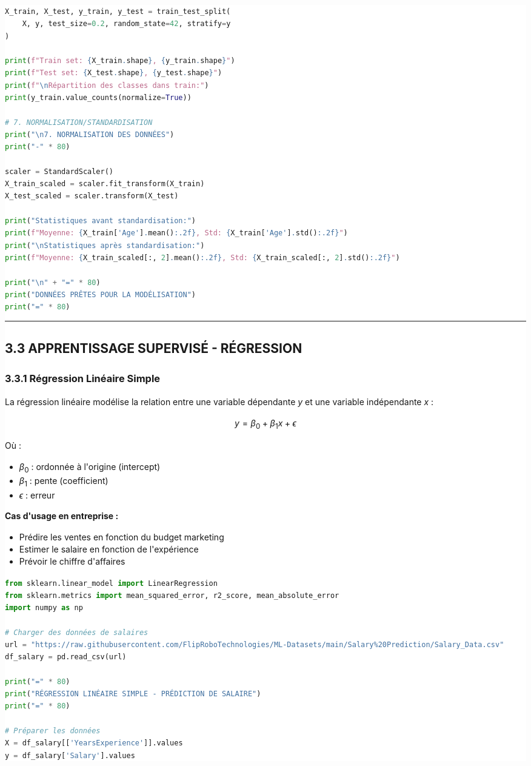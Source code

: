 ```python
X_train, X_test, y_train, y_test = train_test_split(
    X, y, test_size=0.2, random_state=42, stratify=y
)

print(f"Train set: {X_train.shape}, {y_train.shape}")
print(f"Test set: {X_test.shape}, {y_test.shape}")
print(f"\nRépartition des classes dans train:")
print(y_train.value_counts(normalize=True))

# 7. NORMALISATION/STANDARDISATION
print("\n7. NORMALISATION DES DONNÉES")
print("-" * 80)

scaler = StandardScaler()
X_train_scaled = scaler.fit_transform(X_train)
X_test_scaled = scaler.transform(X_test)

print("Statistiques avant standardisation:")
print(f"Moyenne: {X_train['Age'].mean():.2f}, Std: {X_train['Age'].std():.2f}")
print("\nStatistiques après standardisation:")
print(f"Moyenne: {X_train_scaled[:, 2].mean():.2f}, Std: {X_train_scaled[:, 2].std():.2f}")

print("\n" + "=" * 80)
print("DONNÉES PRÊTES POUR LA MODÉLISATION")
print("=" * 80)
```

---

## 3.3 APPRENTISSAGE SUPERVISÉ - RÉGRESSION

### 3.3.1 Régression Linéaire Simple

La régression linéaire modélise la relation entre une variable dépendante $y$ et une variable indépendante $x$ :

$$y = \beta_0 + \beta_1 x + \epsilon$$

Où :
- $\beta_0$ : ordonnée à l'origine (intercept)
- $\beta_1$ : pente (coefficient)
- $\epsilon$ : erreur

**Cas d'usage en entreprise :**
- Prédire les ventes en fonction du budget marketing
- Estimer le salaire en fonction de l'expérience
- Prévoir le chiffre d'affaires

```python
from sklearn.linear_model import LinearRegression
from sklearn.metrics import mean_squared_error, r2_score, mean_absolute_error
import numpy as np

# Charger des données de salaires
url = "https://raw.githubusercontent.com/FlipRoboTechnologies/ML-Datasets/main/Salary%20Prediction/Salary_Data.csv"
df_salary = pd.read_csv(url)

print("=" * 80)
print("RÉGRESSION LINÉAIRE SIMPLE - PRÉDICTION DE SALAIRE")
print("=" * 80)

# Préparer les données
X = df_salary[['YearsExperience']].values
y = df_salary['Salary'].values
```